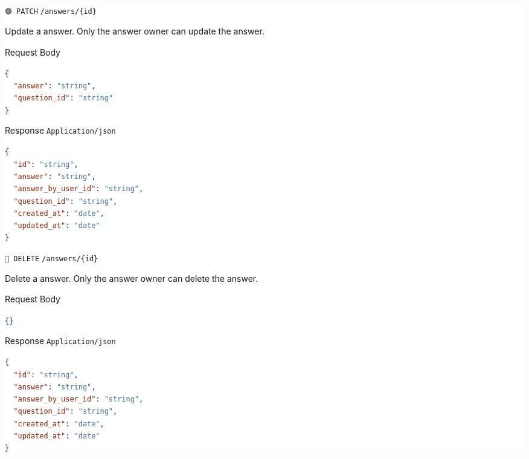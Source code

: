`🟣 PATCH` `/answers/{id}`

Update a answer. Only the answer owner can update the answer.

Request Body

```json
{
  "answer": "string",
  "question_id": "string"
}
```

Response `Application/json`

```json
{
  "id": "string",
  "answer": "string",
  "answer_by_user_id": "string",
  "question_id": "string",
  "created_at": "date",
  "updated_at": "date"
}
```

`🔴 DELETE` `/answers/{id}`

Delete a answer. Only the answer owner can delete the answer.

Request Body

```json
{}
```

Response `Application/json`

```json
{
  "id": "string",
  "answer": "string",
  "answer_by_user_id": "string",
  "question_id": "string",
  "created_at": "date",
  "updated_at": "date"
}
```
